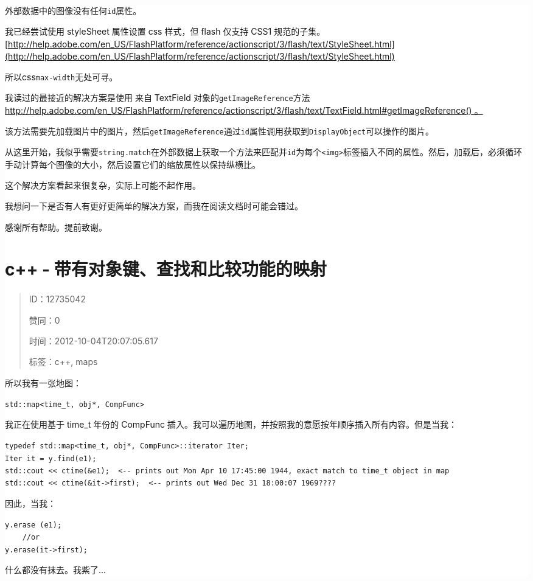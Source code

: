 外部数据中的图像没有任何`id`属性。

我已经尝试使用 styleSheet 属性设置 css 样式，但 flash 仅支持 CSS1 规范的子集。 [http://help.adobe.com/en_US/FlashPlatform/reference/actionscript/3/flash/text/StyleSheet.html](http://help.adobe.com/en_US/FlashPlatform/reference/actionscript/3/flash/text/StyleSheet.html)

所以css`max-width`无处可寻。

我读过的最接近的解决方案是使用 来自 TextField 对象的`getImageReference`方法 [http://help.adobe.com/en_US/FlashPlatform/reference/actionscript/3/flash/text/TextField.html#getImageReference() 。](http://help.adobe.com/en_US/FlashPlatform/reference/actionscript/3/flash/text/TextField.html#getImageReference%28%29)

该方法需要先加载图片中的图片，然后`getImageReference`通过`id`属性调用获取到`DisplayObject`可以操作的图片。

从这里开始，我似乎需要`string.match`在外部数据上获取一个方法来匹配并`id`为每个`<img>`标签插入不同的属性。然后，加载后，必须循环手动计算每个图像的大小，然后设置它们的缩放属性以保持纵横比。

这个解决方案看起来很复杂，实际上可能不起作用。

我想问一下是否有人有更好更简单的解决方案，而我在阅读文档时可能会错过。

感谢所有帮助。提前致谢。

# c++ - 带有对象键、查找和比较功能的映射

> ID：12735042
> 
> 赞同：0
> 
> 时间：2012-10-04T20:07:05.617
> 
> 标签：c++, maps

所以我有一张地图：

```
std::map<time_t, obj*, CompFunc> 
```

我正在使用基于 time_t 年份的 CompFunc 插入。我可以遍历地图，并按照我的意愿按年顺序插入所有内容。但是当我：

```
typedef std::map<time_t, obj*, CompFunc>::iterator Iter;
Iter it = y.find(e1);
std::cout << ctime(&e1);  <-- prints out Mon Apr 10 17:45:00 1944, exact match to time_t object in map
std::cout << ctime(&it->first);  <-- prints out Wed Dec 31 18:00:07 1969???? 
```

因此，当我：

```
y.erase (e1);
    //or
y.erase(it->first); 
```

什么都没有抹去。我紫了...
